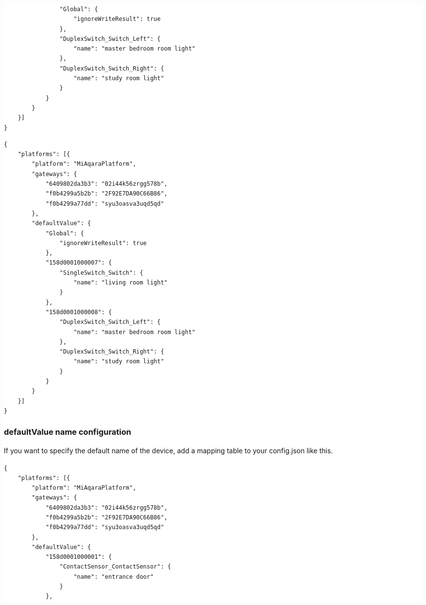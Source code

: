 ```
                "Global": {
                    "ignoreWriteResult": true
                },
                "DuplexSwitch_Switch_Left": {
                    "name": "master bedroom room light"
                },
                "DuplexSwitch_Switch_Right": {
                    "name": "study room light"
                }
            }
        }
    }]
}
```
```
{
    "platforms": [{
        "platform": "MiAqaraPlatform",
        "gateways": {
            "6409802da3b3": "02i44k56zrgg578b",
            "f0b4299a5b2b": "2F92E7DA90C66B86",
            "f0b4299a77dd": "syu3oasva3uqd5qd"
        },
        "defaultValue": {
            "Global": {
                "ignoreWriteResult": true
            },
            "158d0001000007": {
                "SingleSwitch_Switch": {
                    "name": "living room light"
                }
            },
            "158d0001000008": {
                "DuplexSwitch_Switch_Left": {
                    "name": "master bedroom room light"
                },
                "DuplexSwitch_Switch_Right": {
                    "name": "study room light"
                }
            }
        }
    }]
}
```

### defaultValue name configuration
If you want to specify the default name of the device, add a mapping table to your config.json like this.
```
{
    "platforms": [{
        "platform": "MiAqaraPlatform",
        "gateways": {
            "6409802da3b3": "02i44k56zrgg578b",
            "f0b4299a5b2b": "2F92E7DA90C66B86",
            "f0b4299a77dd": "syu3oasva3uqd5qd"
        },
        "defaultValue": {
            "158d0001000001": {
                "ContactSensor_ContactSensor": {
                    "name": "entrance door"
                }
            },
```
